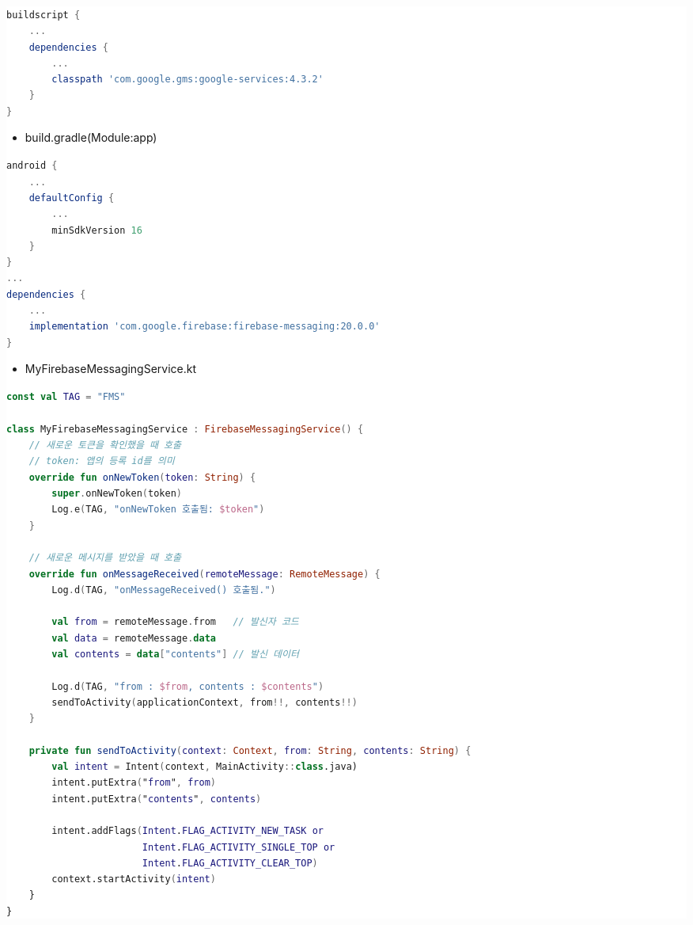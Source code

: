 ```gradle
buildscript {
    ...
    dependencies {
        ...
        classpath 'com.google.gms:google-services:4.3.2'
    }
}
```

- build.gradle(Module:app)

```gradle
android {
    ...
    defaultConfig {
        ...
        minSdkVersion 16
    }
}
...
dependencies {
    ...
    implementation 'com.google.firebase:firebase-messaging:20.0.0'
}
```

- MyFirebaseMessagingService.kt

```kt
const val TAG = "FMS"

class MyFirebaseMessagingService : FirebaseMessagingService() {
    // 새로운 토큰을 확인했을 때 호출
    // token: 앱의 등록 id를 의미
    override fun onNewToken(token: String) {
        super.onNewToken(token)
        Log.e(TAG, "onNewToken 호출됨: $token")
    }

    // 새로운 메시지를 받았을 때 호출
    override fun onMessageReceived(remoteMessage: RemoteMessage) {
        Log.d(TAG, "onMessageReceived() 호출됨.")

        val from = remoteMessage.from   // 발신자 코드
        val data = remoteMessage.data
        val contents = data["contents"] // 발신 데이터

        Log.d(TAG, "from : $from, contents : $contents")
        sendToActivity(applicationContext, from!!, contents!!)
    }

    private fun sendToActivity(context: Context, from: String, contents: String) {
        val intent = Intent(context, MainActivity::class.java)
        intent.putExtra("from", from)
        intent.putExtra("contents", contents)

        intent.addFlags(Intent.FLAG_ACTIVITY_NEW_TASK or
                        Intent.FLAG_ACTIVITY_SINGLE_TOP or
                        Intent.FLAG_ACTIVITY_CLEAR_TOP)
        context.startActivity(intent)
    }
}
```
